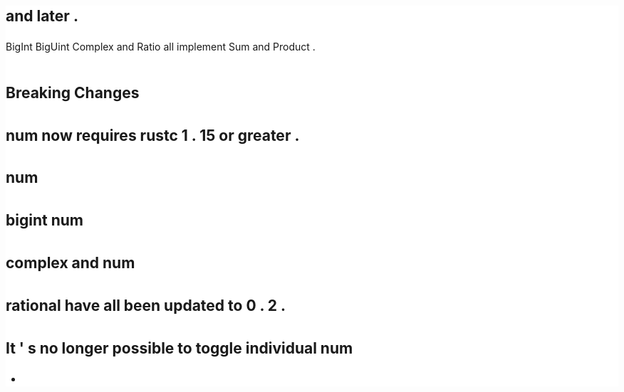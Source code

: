 and
later
.
-
BigInt
BigUint
Complex
and
Ratio
all
implement
Sum
and
Product
.
#
#
#
Breaking
Changes
-
num
now
requires
rustc
1
.
15
or
greater
.
-
num
-
bigint
num
-
complex
and
num
-
rational
have
all
been
updated
to
0
.
2
.
-
It
'
s
no
longer
possible
to
toggle
individual
num
-
*